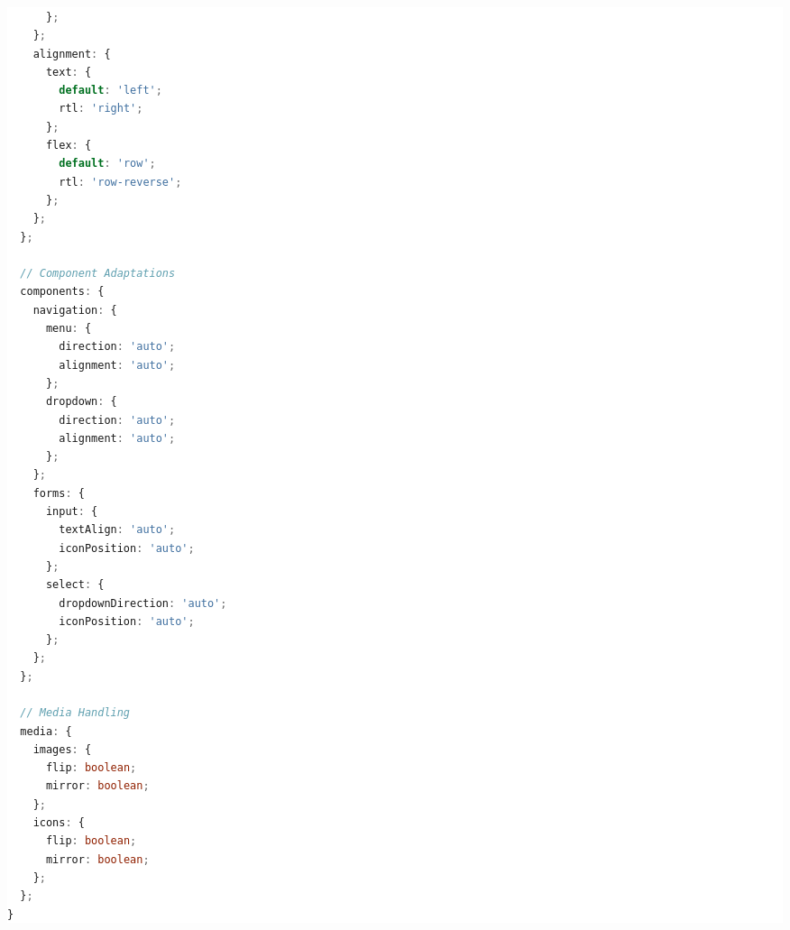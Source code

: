 ```typescript
      };
    };
    alignment: {
      text: {
        default: 'left';
        rtl: 'right';
      };
      flex: {
        default: 'row';
        rtl: 'row-reverse';
      };
    };
  };

  // Component Adaptations
  components: {
    navigation: {
      menu: {
        direction: 'auto';
        alignment: 'auto';
      };
      dropdown: {
        direction: 'auto';
        alignment: 'auto';
      };
    };
    forms: {
      input: {
        textAlign: 'auto';
        iconPosition: 'auto';
      };
      select: {
        dropdownDirection: 'auto';
        iconPosition: 'auto';
      };
    };
  };

  // Media Handling
  media: {
    images: {
      flip: boolean;
      mirror: boolean;
    };
    icons: {
      flip: boolean;
      mirror: boolean;
    };
  };
}
```
